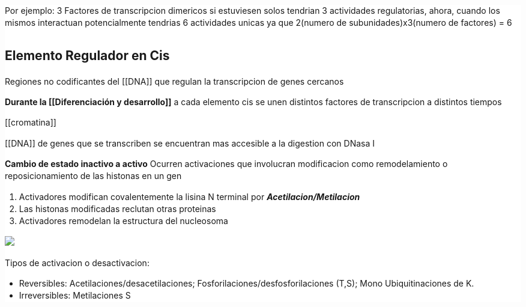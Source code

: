 Por ejemplo: 3 Factores de transcripcion dimericos si estuviesen solos tendrian 3 actividades regulatorias, ahora, cuando los mismos interactuan potencialmente tendrias 6 actividades unicas ya que 2(numero de subunidades)x3(numero de factores) = 6

## Elemento Regulador en Cis

Regiones no codificantes del [[DNA]] que regulan la transcripcion de genes cercanos

**Durante la [[Diferenciación y desarrollo]]**
a cada elemento cis se unen distintos factores de transcripcion a distintos tiempos

 [[cromatina]]

[[DNA]] de genes que se transcriben se encuentran mas accesible a la digestion con DNasa I

**Cambio de estado inactivo a activo**
Ocurren activaciones que involucran modificacion como remodelamiento o reposicionamiento de las histonas en un gen

1. Activadores modifican covalentemente la lisina N terminal por ***Acetilacion/Metilacion***
2. Las histonas modificadas reclutan otras proteinas
3. Activadores remodelan la estructura del nucleosoma

![](https://i.imgur.com/HJA5YNY.png)

Tipos de activacion o desactivacion:
- Reversibles: Acetilaciones/desacetilaciones; Fosforilaciones/desfosforilaciones (T,S); Mono Ubiquitinaciones de K.
- Irreversibles: Metilaciones S
